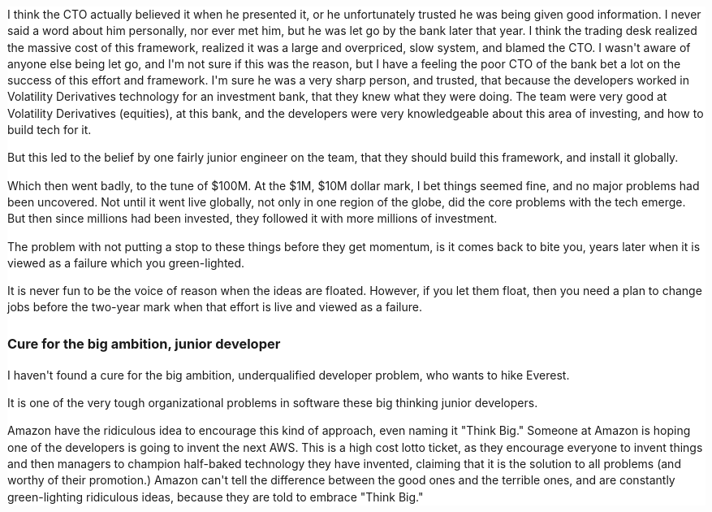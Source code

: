 I think the CTO actually believed it when he presented it,
or he unfortunately trusted he was being given good information.
I never said a word about him personally, nor ever met him,
but he was let go by the bank later that year.  I think
the trading desk realized the massive cost of this framework,
realized it was a large and overpriced, slow system,
and blamed the CTO.  I wasn't aware of anyone else being
let go, and I'm not sure if this was the reason, but I have 
a feeling the poor CTO of the bank bet a lot on the success
of this effort and framework.  I'm sure he was a very
sharp person, and trusted, that because the developers
worked in Volatility Derivatives technology for an investment
bank, that they knew what they were doing.  The team were very 
good at Volatility Derivatives (equities), at this bank,
and the developers were very knowledgeable about this 
area of investing, and how to build tech for it.

But this led to the belief by one fairly junior engineer
on the team, that they should build this framework,
and install it globally.  

Which then went badly, to the tune of $100M.  At the $1M,
$10M dollar mark, I bet things seemed fine, and no major
problems had been uncovered.  Not until it went live globally,
not only in one region of the globe, did the core
problems with the tech emerge.  But then since millions
had been invested, they followed it with more millions of 
investment.

The problem with not putting a stop to these things before they
get momentum, is it comes back to bite you, 
years later when it is viewed as a failure which you 
green-lighted.  

It is never fun to be the voice of reason
when the ideas are floated. However, if you let them float,
then you need a plan to change jobs before the two-year
mark when that effort is live and viewed as a failure.

### Cure for the big ambition, junior developer

I haven't found a cure for the big ambition, 
underqualified developer problem, who wants to hike
Everest.

It is one of the very tough organizational problems in software
these big thinking junior developers.

Amazon have the ridiculous idea to encourage this kind of
approach, even naming it "Think Big."  Someone at Amazon
is hoping one of the developers is going to invent the
next AWS.  This is a high cost lotto ticket, as they
encourage everyone to invent things and then managers
to champion half-baked technology they have invented,
claiming that it is the solution to all problems (and
worthy of their promotion.)   Amazon can't tell
the difference between the good ones and the terrible ones,
and are constantly green-lighting ridiculous ideas,
because they are told to embrace "Think Big."
